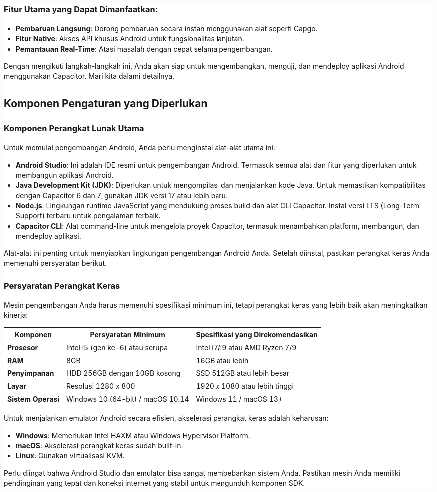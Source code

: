 ### Fitur Utama yang Dapat Dimanfaatkan:

-   **Pembaruan Langsung**: Dorong pembaruan secara instan menggunakan alat seperti [Capgo](https://capgo.app/).
-   **Fitur Native**: Akses API khusus Android untuk fungsionalitas lanjutan.
-   **Pemantauan Real-Time**: Atasi masalah dengan cepat selama pengembangan.

Dengan mengikuti langkah-langkah ini, Anda akan siap untuk mengembangkan, menguji, dan mendeploy aplikasi Android menggunakan Capacitor. Mari kita dalami detailnya.

## Komponen Pengaturan yang Diperlukan

### Komponen Perangkat Lunak Utama

Untuk memulai pengembangan Android, Anda perlu menginstal alat-alat utama ini:

-   **Android Studio**: Ini adalah IDE resmi untuk pengembangan Android. Termasuk semua alat dan fitur yang diperlukan untuk membangun aplikasi Android.
-   **Java Development Kit (JDK)**: Diperlukan untuk mengompilasi dan menjalankan kode Java. Untuk memastikan kompatibilitas dengan Capacitor 6 dan 7, gunakan JDK versi 17 atau lebih baru.
-   **Node.js**: Lingkungan runtime JavaScript yang mendukung proses build dan alat CLI Capacitor. Instal versi LTS (Long-Term Support) terbaru untuk pengalaman terbaik.
-   **Capacitor CLI**: Alat command-line untuk mengelola proyek Capacitor, termasuk menambahkan platform, membangun, dan mendeploy aplikasi.

Alat-alat ini penting untuk menyiapkan lingkungan pengembangan Android Anda. Setelah diinstal, pastikan perangkat keras Anda memenuhi persyaratan berikut.

### Persyaratan Perangkat Keras

Mesin pengembangan Anda harus memenuhi spesifikasi minimum ini, tetapi perangkat keras yang lebih baik akan meningkatkan kinerja:

| Komponen | Persyaratan Minimum | Spesifikasi yang Direkomendasikan |
| --- | --- | --- |
| **Prosesor** | Intel i5 (gen ke-6) atau serupa | Intel i7/i9 atau AMD Ryzen 7/9 |
| **RAM** | 8GB | 16GB atau lebih |
| **Penyimpanan** | HDD 256GB dengan 10GB kosong | SSD 512GB atau lebih besar |
| **Layar** | Resolusi 1280 x 800 | 1920 x 1080 atau lebih tinggi |
| **Sistem Operasi** | Windows 10 (64-bit) / macOS 10.14 | Windows 11 / macOS 13+ |

Untuk menjalankan emulator Android secara efisien, akselerasi perangkat keras adalah keharusan:

-   **Windows**: Memerlukan [Intel HAXM](https://github.com/intel/haxm) atau Windows Hypervisor Platform.
-   **macOS**: Akselerasi perangkat keras sudah built-in.
-   **Linux**: Gunakan virtualisasi [KVM](https://en.wikipedia.org/wiki/Kernel-based_Virtual_Machine).

Perlu diingat bahwa Android Studio dan emulator bisa sangat membebankan sistem Anda. Pastikan mesin Anda memiliki pendinginan yang tepat dan koneksi internet yang stabil untuk mengunduh komponen SDK.

